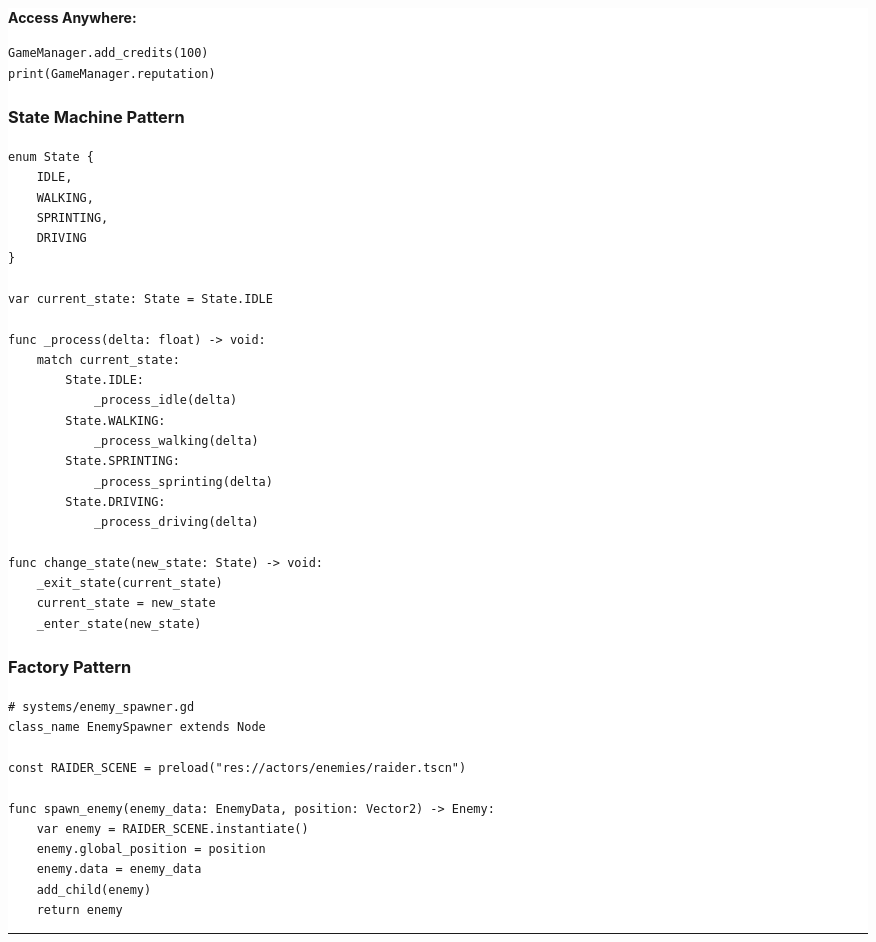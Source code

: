 **Access Anywhere:**
```gdscript
GameManager.add_credits(100)
print(GameManager.reputation)
```

### State Machine Pattern

```gdscript
enum State {
	IDLE,
	WALKING,
	SPRINTING,
	DRIVING
}

var current_state: State = State.IDLE

func _process(delta: float) -> void:
	match current_state:
		State.IDLE:
			_process_idle(delta)
		State.WALKING:
			_process_walking(delta)
		State.SPRINTING:
			_process_sprinting(delta)
		State.DRIVING:
			_process_driving(delta)

func change_state(new_state: State) -> void:
	_exit_state(current_state)
	current_state = new_state
	_enter_state(new_state)
```

### Factory Pattern

```gdscript
# systems/enemy_spawner.gd
class_name EnemySpawner extends Node

const RAIDER_SCENE = preload("res://actors/enemies/raider.tscn")

func spawn_enemy(enemy_data: EnemyData, position: Vector2) -> Enemy:
	var enemy = RAIDER_SCENE.instantiate()
	enemy.global_position = position
	enemy.data = enemy_data
	add_child(enemy)
	return enemy
```

---
